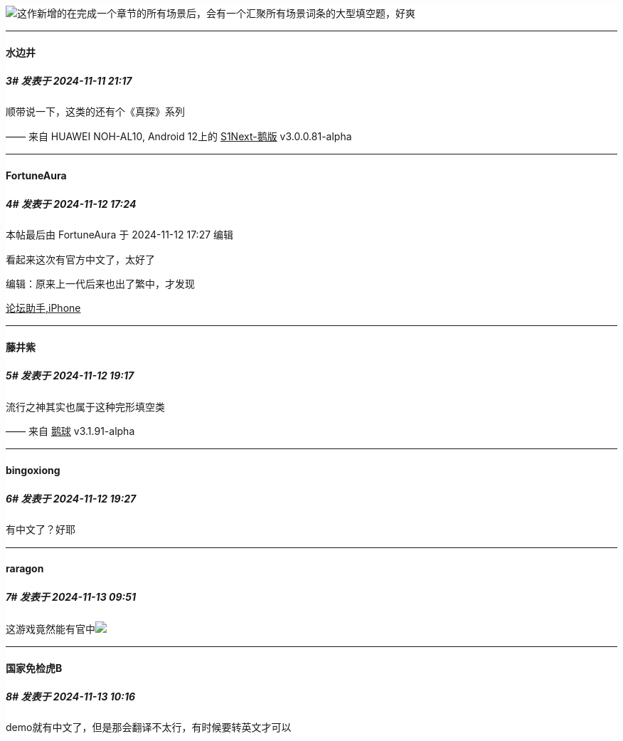 <img src="https://static.saraba1st.com/image/smiley/face2017/077.png" referrerpolicy="no-referrer">这作新增的在完成一个章节的所有场景后，会有一个汇聚所有场景词条的大型填空题，好爽

*****

####  水边井  
##### 3#       发表于 2024-11-11 21:17

顺带说一下，这类的还有个《真探》系列

—— 来自 HUAWEI NOH-AL10, Android 12上的 [S1Next-鹅版](https://github.com/ykrank/S1-Next/releases) v3.0.0.81-alpha

*****

####  FortuneAura  
##### 4#       发表于 2024-11-12 17:24

 本帖最后由 FortuneAura 于 2024-11-12 17:27 编辑 

看起来这次有官方中文了，太好了

编辑：原来上一代后来也出了繁中，才发现

[论坛助手,iPhone](https://bbs.saraba1st.com/2b/forum.php?mod=viewthread&amp;tid=2029836)

*****

####  藤井紫  
##### 5#       发表于 2024-11-12 19:17

流行之神其实也属于这种完形填空类

—— 来自 [鹅球](https://www.pgyer.com/xfPejhuq) v3.1.91-alpha

*****

####  bingoxiong  
##### 6#       发表于 2024-11-12 19:27

有中文了？好耶

*****

####  raragon  
##### 7#       发表于 2024-11-13 09:51

这游戏竟然能有官中<img src="https://static.saraba1st.com/image/smiley/face2017/037.png" referrerpolicy="no-referrer">

*****

####  国家免检虎B  
##### 8#       发表于 2024-11-13 10:16

demo就有中文了，但是那会翻译不太行，有时候要转英文才可以
